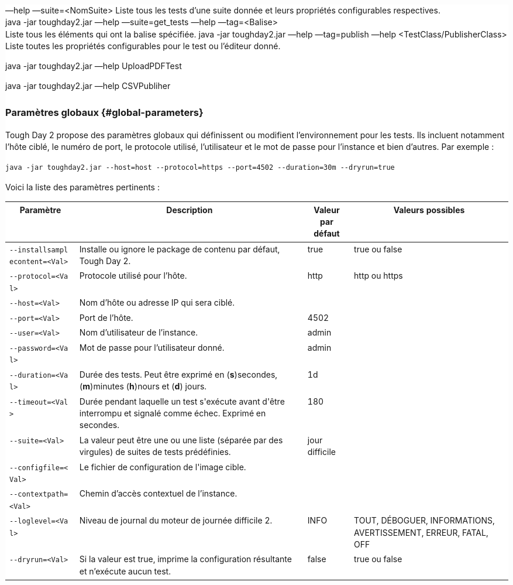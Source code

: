  <tr>
   <td>—help —suite=&lt;NomSuite&gt;</td>
   <td>Liste tous les tests d’une suite donnée et leurs propriétés configurables respectives.</td>
   <td><br /> java -jar toughday2.jar —help —suite=get_tests</td>
  </tr>
  <tr>
   <td> —help —tag=&lt;Balise&gt;</td>
   <td><br /> Liste tous les éléments qui ont la balise spécifiée.</td>
   <td>java -jar toughday2.jar —help —tag=publish</td>
  </tr>
  <tr>
   <td>—help &lt;TestClass/PublisherClass&gt;</td>
   <td><br /> Liste toutes les propriétés configurables pour le test ou l’éditeur donné.</td>
   <td><p>java -jar toughday2.jar —help UploadPDFTest</p> <p>java -jar toughday2.jar —help CSVPubliher</p> </td>
  </tr>
 </tbody>
</table>

### Paramètres globaux {#global-parameters}

Tough Day 2 propose des paramètres globaux qui définissent ou modifient l’environnement pour les tests. Ils incluent notamment l’hôte ciblé, le numéro de port, le protocole utilisé, l’utilisateur et le mot de passe pour l’instance et bien d’autres. Par exemple :

```xml
java -jar toughday2.jar --host=host --protocol=https --port=4502 --duration=30m --dryrun=true
```

Voici la liste des paramètres pertinents :

| **Paramètre** | **Description** | **Valeur par défaut** | **Valeurs possibles** |
|---|---|---|---|
| `--installsamplecontent=<Val>` | Installe ou ignore le package de contenu par défaut, Tough Day 2. | true | true ou false |
| `--protocol=<Val>` | Protocole utilisé pour l’hôte. | http | http ou https |
| `--host=<Val>` | Nom d’hôte ou adresse IP qui sera ciblé. |  |  |
| `--port=<Val>` | Port de l’hôte. | 4502 |  |
| `--user=<Val>` | Nom d’utilisateur de l’instance. | admin |  |
| `--password=<Val>` | Mot de passe pour l’utilisateur donné. | admin |  |
| `--duration=<Val>` | Durée des tests. Peut être exprimé en (**s**)secondes, (**m**)minutes (**h**)nours et (**d**) jours. | 1d |  |
| `--timeout=<Val>` | Durée pendant laquelle un test s&#39;exécute avant d&#39;être interrompu et signalé comme échec. Exprimé en secondes. | 180 |  |
| `--suite=<Val>` | La valeur peut être une ou une liste (séparée par des virgules) de suites de tests prédéfinies. | jour difficile |  |
| `--configfile=<Val>` | Le fichier de configuration de l&#39;image cible. |  |  |
| `--contextpath=<Val>` | Chemin d’accès contextuel de l’instance. |  |  |
| `--loglevel=<Val>` | Niveau de journal du moteur de journée difficile 2. | INFO | TOUT, DÉBOGUER, INFORMATIONS, AVERTISSEMENT, ERREUR, FATAL, OFF |
| `--dryrun=<Val>` | Si la valeur est true, imprime la configuration résultante et n’exécute aucun test. | false | true ou false |
